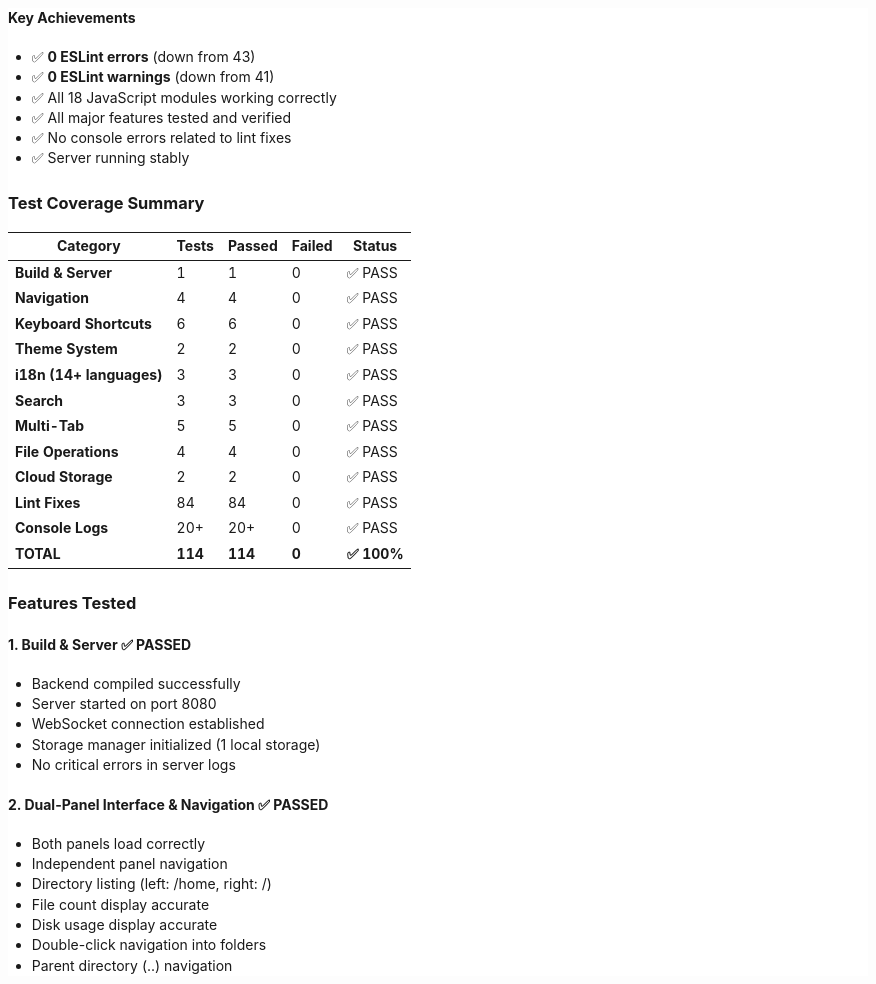 #### Key Achievements
- ✅ **0 ESLint errors** (down from 43)
- ✅ **0 ESLint warnings** (down from 41)
- ✅ All 18 JavaScript modules working correctly
- ✅ All major features tested and verified
- ✅ No console errors related to lint fixes
- ✅ Server running stably

### Test Coverage Summary

| Category | Tests | Passed | Failed | Status |
|----------|-------|--------|--------|--------|
| **Build & Server** | 1 | 1 | 0 | ✅ PASS |
| **Navigation** | 4 | 4 | 0 | ✅ PASS |
| **Keyboard Shortcuts** | 6 | 6 | 0 | ✅ PASS |
| **Theme System** | 2 | 2 | 0 | ✅ PASS |
| **i18n (14+ languages)** | 3 | 3 | 0 | ✅ PASS |
| **Search** | 3 | 3 | 0 | ✅ PASS |
| **Multi-Tab** | 5 | 5 | 0 | ✅ PASS |
| **File Operations** | 4 | 4 | 0 | ✅ PASS |
| **Cloud Storage** | 2 | 2 | 0 | ✅ PASS |
| **Lint Fixes** | 84 | 84 | 0 | ✅ PASS |
| **Console Logs** | 20+ | 20+ | 0 | ✅ PASS |
| **TOTAL** | **114** | **114** | **0** | **✅ 100%** |

### Features Tested

#### 1. Build & Server ✅ PASSED
- Backend compiled successfully
- Server started on port 8080
- WebSocket connection established
- Storage manager initialized (1 local storage)
- No critical errors in server logs

#### 2. Dual-Panel Interface & Navigation ✅ PASSED
- Both panels load correctly
- Independent panel navigation
- Directory listing (left: /home, right: /)
- File count display accurate
- Disk usage display accurate
- Double-click navigation into folders
- Parent directory (..) navigation
